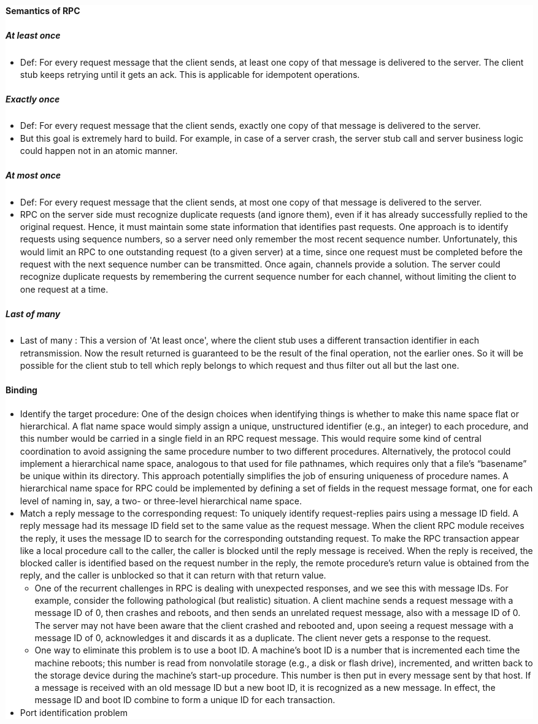 #### Semantics of RPC
##### At least once
* Def: For every request message that the client sends, at least one copy of that message is delivered to the server. The client stub keeps retrying until it gets an ack. This is applicable for idempotent operations.

##### Exactly once
* Def: For every request message that the client sends, exactly one copy of that message is delivered to the server.
* But this goal is extremely hard to build. For example, in case of a server crash, the server stub call and server business logic could happen not in an atomic manner. 

##### At most once
* Def: For every request message that the client sends, at most one copy of that message is delivered to the server.
* RPC on the server side must recognize duplicate requests (and ignore them), even if it has already successfully replied to the original request. Hence, it must maintain some state information that identifies past requests. One approach is to identify requests using sequence numbers, so a server need only remember the most recent sequence number. Unfortunately, this would limit an RPC to one outstanding request (to a given server) at a time, since one request must be completed before the request with the next sequence number can be transmitted. Once again, channels provide a solution. The server could recognize duplicate requests by remembering the current sequence number for each channel, without limiting the client to one request at a time.

##### Last of many
* Last of many : This a version of 'At least once', where the client stub uses a different transaction identifier in each retransmission. Now the result returned is guaranteed to be the result of the final operation, not the earlier ones. So it will be possible for the client stub to tell which reply belongs to which request and thus filter out all but the last one.

#### Binding
* Identify the target procedure: One of the design choices when identifying things is whether to make this name space flat or hierarchical. A flat name space would simply assign a unique, unstructured identifier (e.g., an integer) to each procedure, and this number would be carried in a single field in an RPC request message. This would require some kind of central coordination to avoid assigning the same procedure number to two different procedures. Alternatively, the protocol could implement a hierarchical name space, analogous to that used for file pathnames, which requires only that a file’s “basename” be unique within its directory. This approach potentially simplifies the job of ensuring uniqueness of procedure names. A hierarchical name space for RPC could be implemented by defining a set of fields in the request message format, one for each level of naming in, say, a two- or three-level hierarchical name space.
* Match a reply message to the corresponding request: To uniquely identify request-replies pairs using a message ID field. A reply message had its message ID field set to the same value as the request message. When the client RPC module receives the reply, it uses the message ID to search for the corresponding outstanding request. To make the RPC transaction appear like a local procedure call to the caller, the caller is blocked until the reply message is received. When the reply is received, the blocked caller is identified based on the request number in the reply, the remote procedure’s return value is obtained from the reply, and the caller is unblocked so that it can return with that return value.
	- One of the recurrent challenges in RPC is dealing with unexpected responses, and we see this with message IDs. For example, consider the following pathological (but realistic) situation. A client machine sends a request message with a message ID of 0, then crashes and reboots, and then sends an unrelated request message, also with a message ID of 0. The server may not have been aware that the client crashed and rebooted and, upon seeing a request message with a message ID of 0, acknowledges it and discards it as a duplicate. The client never gets a response to the request.
	- One way to eliminate this problem is to use a boot ID. A machine’s boot ID is a number that is incremented each time the machine reboots; this number is read from nonvolatile storage (e.g., a disk or flash drive), incremented, and written back to the storage device during the machine’s start-up procedure. This number is then put in every message sent by that host. If a message is received with an old message ID but a new boot ID, it is recognized as a new message. In effect, the message ID and boot ID combine to form a unique ID for each transaction.
* Port identification problem